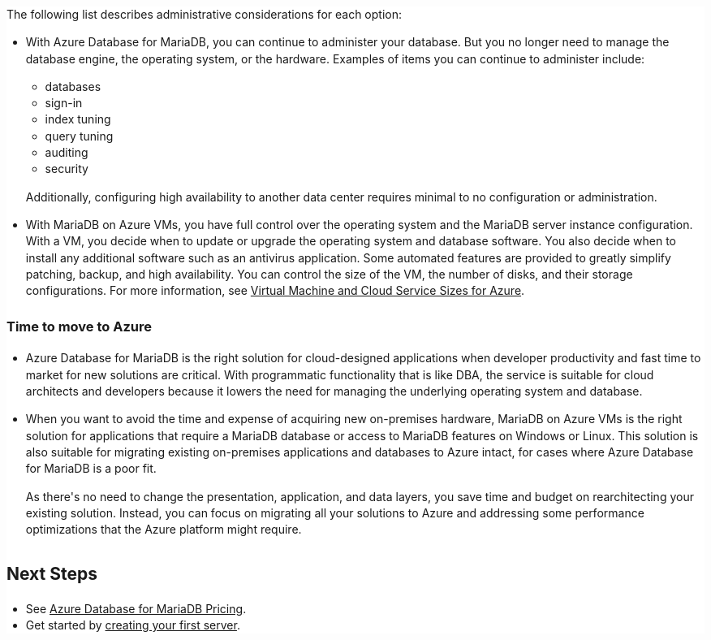 The following list describes administrative considerations for each option:

* With Azure Database for MariaDB, you can continue to administer your database. But you no longer need to manage the database engine, the operating system, or the hardware. Examples of items you can continue to administer include:

  - databases
  - sign-in
  - index tuning
  - query tuning
  - auditing
  - security

  Additionally, configuring high availability to another data center requires minimal to no configuration or administration.

* With MariaDB on Azure VMs, you have full control over the operating system and the MariaDB server instance configuration. With a VM, you decide when to update or upgrade the operating system and database software. You also decide when to install any additional software such as an antivirus application. Some automated features are provided to greatly simplify patching, backup, and high availability. You can control the size of the VM, the number of disks, and their storage configurations. For more information, see [Virtual Machine and Cloud Service Sizes for Azure](https://docs.microsoft.com/azure/virtual-machines/windows/sizes).

### Time to move to Azure

* Azure Database for MariaDB is the right solution for cloud-designed applications when developer productivity and fast time to market for new solutions are critical. With programmatic functionality that is like DBA, the service is suitable for cloud architects and developers because it lowers the need for managing the underlying operating system and database.

* When you want to avoid the time and expense of acquiring new on-premises hardware, MariaDB on Azure VMs is the right solution for applications that require a MariaDB database or access to MariaDB features on Windows or Linux. This solution is also suitable for migrating existing on-premises applications and databases to Azure intact, for cases where Azure Database for MariaDB is a poor fit.

  As there's no need to change the presentation, application, and data layers, you save time and budget on rearchitecting your existing solution. Instead, you can focus on migrating all your solutions to Azure and addressing some performance optimizations that the Azure platform might require.

## Next Steps

* See [Azure Database for MariaDB Pricing](https://azure.microsoft.com/pricing/details/MariaDB/).
* Get started by [creating your first server](https://review.docs.microsoft.com/azure/MariaDB/quickstart-create-MariaDB-server-database-using-azure-portal).
